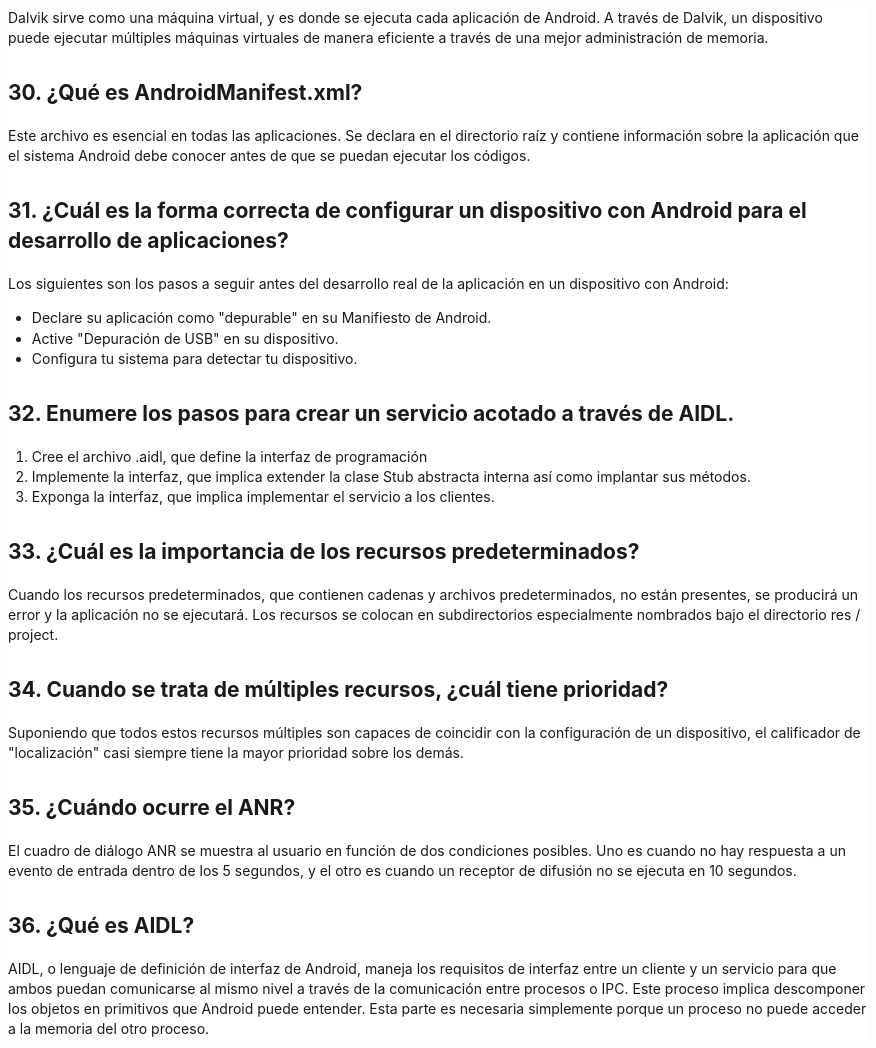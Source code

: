 Dalvik sirve como una máquina virtual, y es donde se ejecuta cada aplicación de Android. A través de Dalvik, un dispositivo puede ejecutar múltiples máquinas virtuales de manera eficiente a través de una mejor administración de memoria.

## **30. ¿Qué es AndroidManifest.xml?**

Este archivo es esencial en todas las aplicaciones. Se declara en el directorio raíz y contiene información sobre la aplicación que el sistema Android debe conocer antes de que se puedan ejecutar los códigos.

## **31. ¿Cuál es la forma correcta de configurar un dispositivo con Android para el desarrollo de aplicaciones?**

Los siguientes son los pasos a seguir antes del desarrollo real de la aplicación en un dispositivo con Android:

- Declare su aplicación como "depurable" en su Manifiesto de Android.
- Active "Depuración de USB" en su dispositivo.
- Configura tu sistema para detectar tu dispositivo.

## **32. Enumere los pasos para crear un servicio acotado a través de AIDL.**

1. Cree el archivo .aidl, que define la interfaz de programación
2. Implemente la interfaz, que implica extender la clase Stub abstracta interna así como implantar sus métodos.
3. Exponga la interfaz, que implica implementar el servicio a los clientes.

## **33. ¿Cuál es la importancia de los recursos predeterminados?**

Cuando los recursos predeterminados, que contienen cadenas y archivos predeterminados, no están presentes, se producirá un error y la aplicación no se ejecutará. Los recursos se colocan en subdirectorios especialmente nombrados bajo el directorio res / project.

## **34. Cuando se trata de múltiples recursos, ¿cuál tiene prioridad?**

Suponiendo que todos estos recursos múltiples son capaces de coincidir con la configuración de un dispositivo, el calificador de "localización" casi siempre tiene la mayor prioridad sobre los demás.

## **35. ¿Cuándo ocurre el ANR?**

El cuadro de diálogo ANR se muestra al usuario en función de dos condiciones posibles. Uno es cuando no hay respuesta a un evento de entrada dentro de los 5 segundos, y el otro es cuando un receptor de difusión no se ejecuta en 10 segundos.

## **36. ¿Qué es AIDL?**

AIDL, o lenguaje de definición de interfaz de Android, maneja los requisitos de interfaz entre un cliente y un servicio para que ambos puedan comunicarse al mismo nivel a través de la comunicación entre procesos o IPC. Este proceso implica descomponer los objetos en primitivos que Android puede entender. Esta parte es necesaria simplemente porque un proceso no puede acceder a la memoria del otro proceso.
